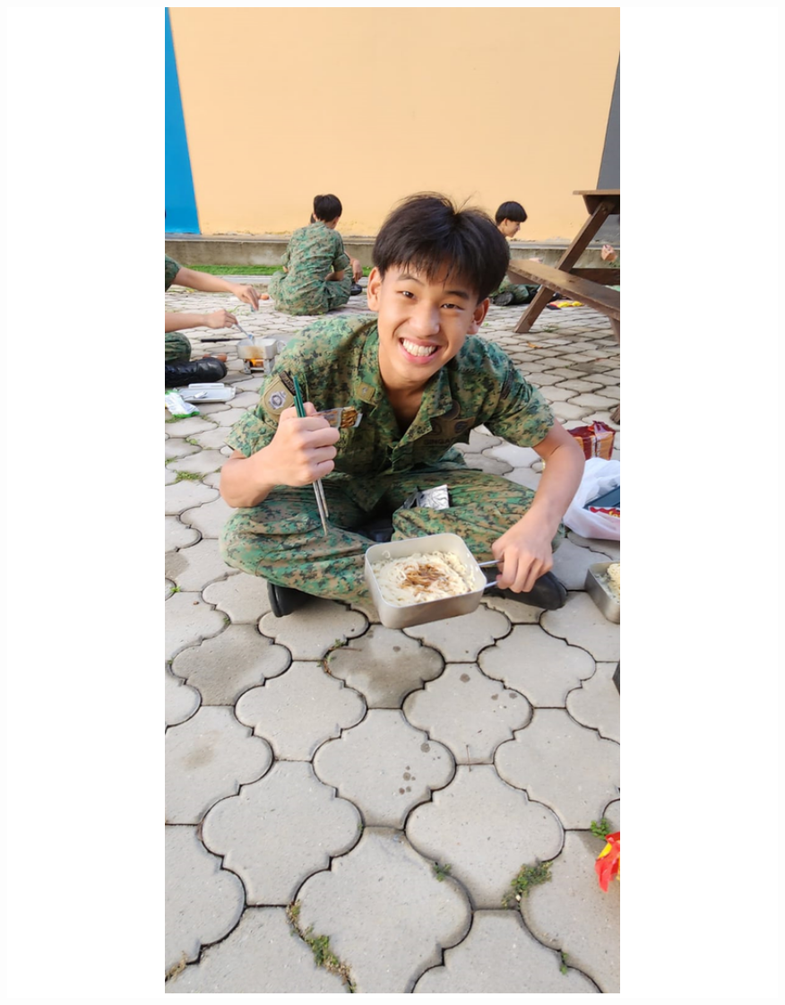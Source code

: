 <img style="width: 100%" height="auto" width="100%" alt="" src="/images/CCA/NCC_18.png">
</div>
<div class="isomer-image-wrapper">